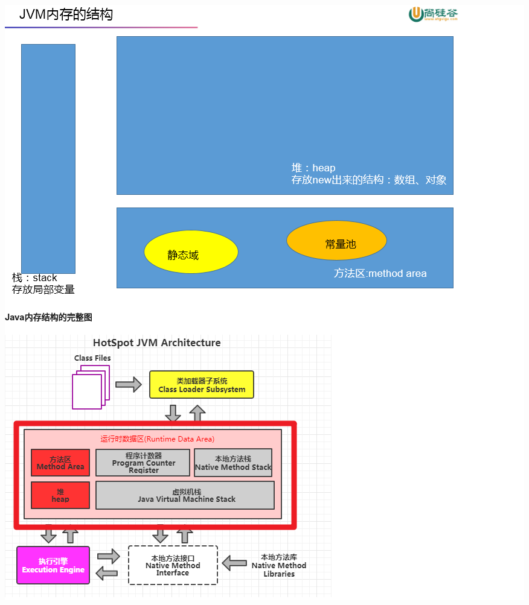 ![1582266181637](day06笔记.assets/1582266181637.png)

#### Java内存结构的完整图

![1582266212508](day06笔记.assets/1582266212508.png)
